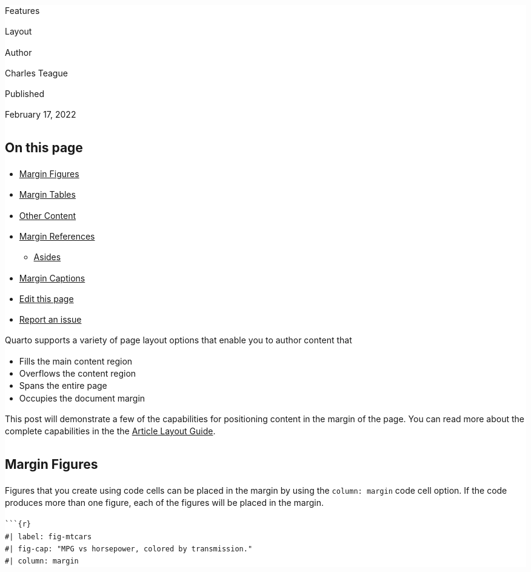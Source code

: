 Features

Layout

Author

Charles Teague

Published

February 17, 2022

## On this page

-   <a href="#margin-figures" id="toc-margin-figures"
    class="nav-link active" data-scroll-target="#margin-figures">Margin
    Figures</a>
-   <a href="#margin-tables" id="toc-margin-tables" class="nav-link"
    data-scroll-target="#margin-tables">Margin Tables</a>
-   <a href="#other-content" id="toc-other-content" class="nav-link"
    data-scroll-target="#other-content">Other Content</a>
-   <a href="#margin-references" id="toc-margin-references" class="nav-link"
    data-scroll-target="#margin-references">Margin References</a>
    -   <a href="#asides" id="toc-asides" class="nav-link"
        data-scroll-target="#asides">Asides</a>
-   <a href="#margin-captions" id="toc-margin-captions" class="nav-link"
    data-scroll-target="#margin-captions">Margin Captions</a>

-   <a
    href="https://github.com/quarto-dev/quarto-web/edit/main/docs/blog/posts/2022-02-17-advanced-layout/index.qmd"
    class="toc-action"><em></em>Edit this page</a>
-   <a href="https://github.com/quarto-dev/quarto-cli/issues/new/choose"
    class="toc-action"><em></em>Report an issue</a>

Quarto supports a variety of page layout options that enable you to
author content that

-   Fills the main content region
-   Overflows the content region
-   Spans the entire page
-   Occupies the document margin

This post will demonstrate a few of the capabilities for positioning
content in the margin of the page. You can read more about the complete
capabilities in the the [Article Layout
Guide](../../../../docs/authoring/article-layout.html).  

## Margin Figures

Figures that you create using code cells can be placed in the margin by
using the `column: margin` code cell option. If the code produces more
than one figure, each of the figures will be placed in the margin.

    ```{r}
    #| label: fig-mtcars
    #| fig-cap: "MPG vs horsepower, colored by transmission."
    #| column: margin
